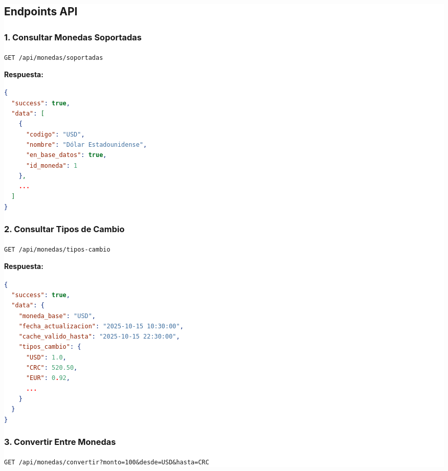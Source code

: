 ## Endpoints API

### 1. Consultar Monedas Soportadas

```http
GET /api/monedas/soportadas
```

**Respuesta:**
```json
{
  "success": true,
  "data": [
    {
      "codigo": "USD",
      "nombre": "Dólar Estadounidense",
      "en_base_datos": true,
      "id_moneda": 1
    },
    ...
  ]
}
```

### 2. Consultar Tipos de Cambio

```http
GET /api/monedas/tipos-cambio
```

**Respuesta:**
```json
{
  "success": true,
  "data": {
    "moneda_base": "USD",
    "fecha_actualizacion": "2025-10-15 10:30:00",
    "cache_valido_hasta": "2025-10-15 22:30:00",
    "tipos_cambio": {
      "USD": 1.0,
      "CRC": 520.50,
      "EUR": 0.92,
      ...
    }
  }
}
```

### 3. Convertir Entre Monedas

```http
GET /api/monedas/convertir?monto=100&desde=USD&hasta=CRC
```
